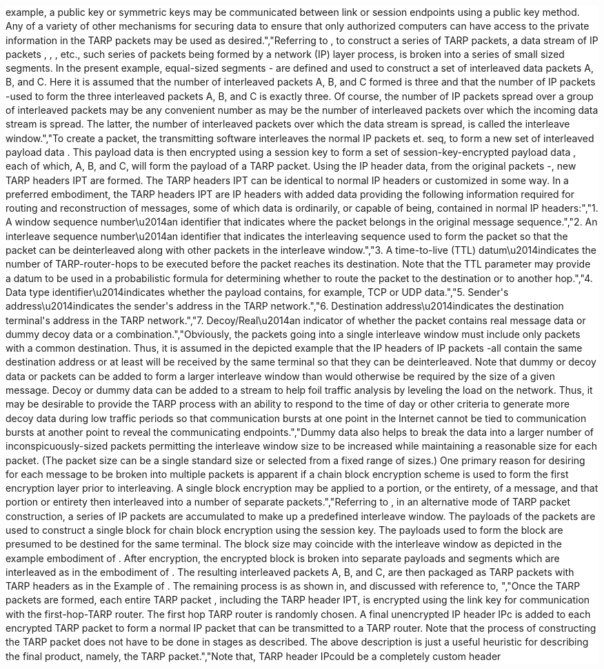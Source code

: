 example, a public key or symmetric keys may be communicated between link or session endpoints using a public key method. Any of a variety of other mechanisms for securing data to ensure that only authorized computers can have access to the private information in the TARP packets  may be used as desired.","Referring to , to construct a series of TARP packets, a data stream  of IP packets , , , etc., such series of packets being formed by a network (IP) layer process, is broken into a series of small sized segments. In the present example, equal-sized segments - are defined and used to construct a set of interleaved data packets A, B, and C. Here it is assumed that the number of interleaved packets A, B, and C formed is three and that the number of IP packets -used to form the three interleaved packets A, B, and C is exactly three. Of course, the number of IP packets spread over a group of interleaved packets may be any convenient number as may be the number of interleaved packets over which the incoming data stream is spread. The latter, the number of interleaved packets over which the data stream is spread, is called the interleave window.","To create a packet, the transmitting software interleaves the normal IP packets et. seq, to form a new set of interleaved payload data . This payload data  is then encrypted using a session key to form a set of session-key-encrypted payload data , each of which, A, B, and C, will form the payload of a TARP packet. Using the IP header data, from the original packets -, new TARP headers IPT are formed. The TARP headers IPT can be identical to normal IP headers or customized in some way. In a preferred embodiment, the TARP headers IPT are IP headers with added data providing the following information required for routing and reconstruction of messages, some of which data is ordinarily, or capable of being, contained in normal IP headers:","1. A window sequence number\u2014an identifier that indicates where the packet belongs in the original message sequence.","2. An interleave sequence number\u2014an identifier that indicates the interleaving sequence used to form the packet so that the packet can be deinterleaved along with other packets in the interleave window.","3. A time-to-live (TTL) datum\u2014indicates the number of TARP-router-hops to be executed before the packet reaches its destination. Note that the TTL parameter may provide a datum to be used in a probabilistic formula for determining whether to route the packet to the destination or to another hop.","4. Data type identifier\u2014indicates whether the payload contains, for example, TCP or UDP data.","5. Sender's address\u2014indicates the sender's address in the TARP network.","6. Destination address\u2014indicates the destination terminal's address in the TARP network.","7. Decoy\/Real\u2014an indicator of whether the packet contains real message data or dummy decoy data or a combination.","Obviously, the packets going into a single interleave window must include only packets with a common destination. Thus, it is assumed in the depicted example that the IP headers of IP packets -all contain the same destination address or at least will be received by the same terminal so that they can be deinterleaved. Note that dummy or decoy data or packets can be added to form a larger interleave window than would otherwise be required by the size of a given message. Decoy or dummy data can be added to a stream to help foil traffic analysis by leveling the load on the network. Thus, it may be desirable to provide the TARP process with an ability to respond to the time of day or other criteria to generate more decoy data during low traffic periods so that communication bursts at one point in the Internet cannot be tied to communication bursts at another point to reveal the communicating endpoints.","Dummy data also helps to break the data into a larger number of inconspicuously-sized packets permitting the interleave window size to be increased while maintaining a reasonable size for each packet. (The packet size can be a single standard size or selected from a fixed range of sizes.) One primary reason for desiring for each message to be broken into multiple packets is apparent if a chain block encryption scheme is used to form the first encryption layer prior to interleaving. A single block encryption may be applied to a portion, or the entirety, of a message, and that portion or entirety then interleaved into a number of separate packets.","Referring to , in an alternative mode of TARP packet construction, a series of IP packets are accumulated to make up a predefined interleave window. The payloads of the packets are used to construct a single block  for chain block encryption using the session key. The payloads used to form the block are presumed to be destined for the same terminal. The block size may coincide with the interleave window as depicted in the example embodiment of . After encryption, the encrypted block is broken into separate payloads and segments which are interleaved as in the embodiment of . The resulting interleaved packets A, B, and C, are then packaged as TARP packets with TARP headers as in the Example of . The remaining process is as shown in, and discussed with reference to, ","Once the TARP packets  are formed, each entire TARP packet , including the TARP header IPT, is encrypted using the link key for communication with the first-hop-TARP router. The first hop TARP router is randomly chosen. A final unencrypted IP header IPc is added to each encrypted TARP packet  to form a normal IP packet  that can be transmitted to a TARP router. Note that the process of constructing the TARP packet  does not have to be done in stages as described. The above description is just a useful heuristic for describing the final product, namely, the TARP packet.","Note that, TARP header IPcould be a completely custom header